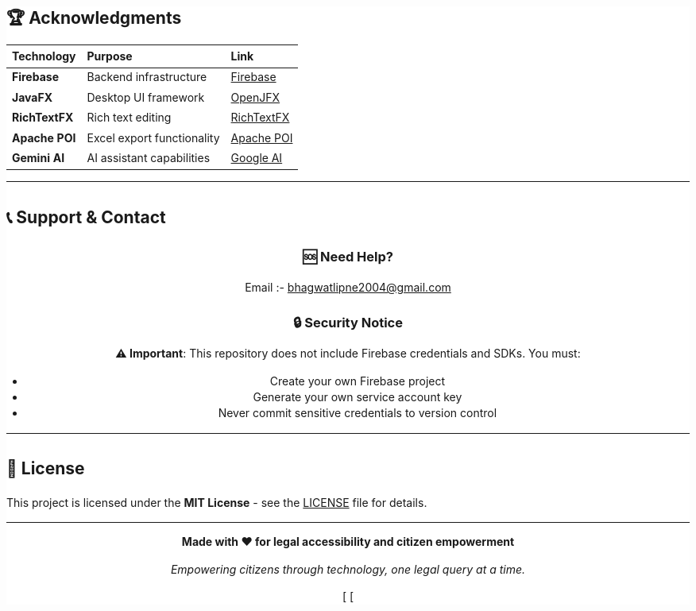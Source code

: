 ## 🏆 Acknowledgments

| Technology | Purpose | Link |
| :-- | :-- | :-- |
| **Firebase** | Backend infrastructure | [Firebase](https://firebase.google.com/) |
| **JavaFX** | Desktop UI framework | [OpenJFX](https://openjfx.io/) |
| **RichTextFX** | Rich text editing | [RichTextFX](https://github.com/FXMisc/RichTextFX) |
| **Apache POI** | Excel export functionality | [Apache POI](https://poi.apache.org/) |
| **Gemini AI** | AI assistant capabilities | [Google AI](https://ai.google.dev/) |


***

## 📞 Support \& Contact

<div align="center">

### 🆘 Need Help?
Email :- bhagwatlipne2004@gmail.com


### 🔒 Security Notice

**⚠️ Important**: This repository does not include Firebase credentials and SDKs. You must:
- Create your own Firebase project
- Generate your own service account key
- Never commit sensitive credentials to version control

</div>

***

## 📄 License

This project is licensed under the **MIT License** - see the [LICENSE](LICENSE) file for details.

***

<div align="center">

**Made with ❤️ for legal accessibility and citizen empowerment**

*Empowering citizens through technology, one legal query at a time.*

[
[

</div>
